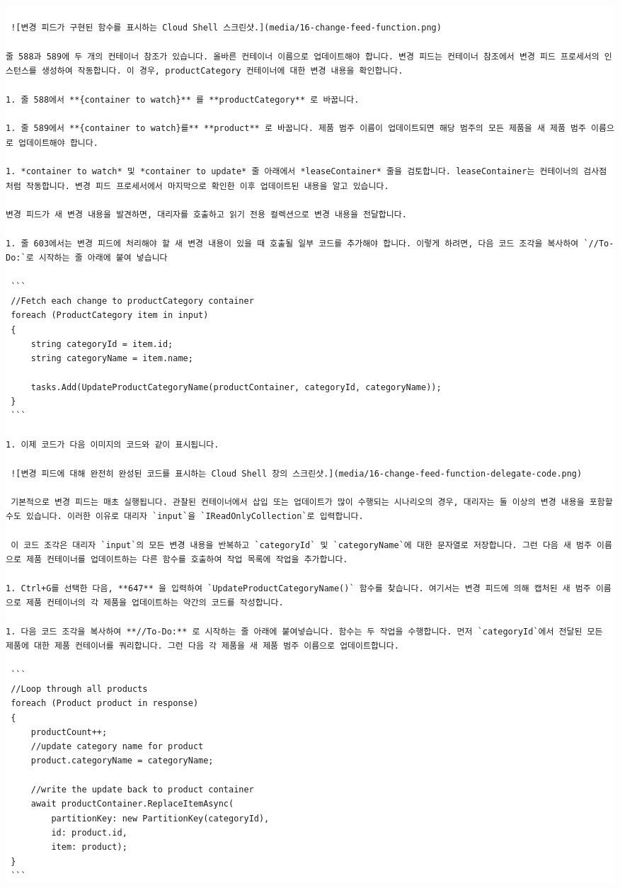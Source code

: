    ```

    ![변경 피드가 구현된 함수를 표시하는 Cloud Shell 스크린샷.](media/16-change-feed-function.png)

   줄 588과 589에 두 개의 컨테이너 참조가 있습니다. 올바른 컨테이너 이름으로 업데이트해야 합니다. 변경 피드는 컨테이너 참조에서 변경 피드 프로세서의 인스턴스를 생성하여 작동합니다. 이 경우, productCategory 컨테이너에 대한 변경 내용을 확인합니다.

1. 줄 588에서 **{container to watch}** 를 **productCategory** 로 바꿉니다.

1. 줄 589에서 **{container to watch}를** **product** 로 바꿉니다. 제품 범주 이름이 업데이트되면 해당 범주의 모든 제품을 새 제품 범주 이름으로 업데이트해야 합니다.

1. *container to watch* 및 *container to update* 줄 아래에서 *leaseContainer* 줄을 검토합니다. leaseContainer는 컨테이너의 검사점처럼 작동합니다. 변경 피드 프로세서에서 마지막으로 확인한 이후 업데이트된 내용을 알고 있습니다.
  
   변경 피드가 새 변경 내용을 발견하면, 대리자를 호출하고 읽기 전용 컬렉션으로 변경 내용을 전달합니다.

1. 줄 603에서는 변경 피드에 처리해야 할 새 변경 내용이 있을 때 호출될 일부 코드를 추가해야 합니다. 이렇게 하려면, 다음 코드 조각을 복사하여 `//To-Do:`로 시작하는 줄 아래에 붙여 넣습니다

    ```
    //Fetch each change to productCategory container
    foreach (ProductCategory item in input)
    {
        string categoryId = item.id;
        string categoryName = item.name;
    
        tasks.Add(UpdateProductCategoryName(productContainer, categoryId, categoryName));
    }
    ```

1. 이제 코드가 다음 이미지의 코드와 같이 표시됩니다.

    ![변경 피드에 대해 완전히 완성된 코드를 표시하는 Cloud Shell 창의 스크린샷.](media/16-change-feed-function-delegate-code.png)

    기본적으로 변경 피드는 매초 실행됩니다. 관찰된 컨테이너에서 삽입 또는 업데이트가 많이 수행되는 시나리오의 경우, 대리자는 둘 이상의 변경 내용을 포함할 수도 있습니다. 이러한 이유로 대리자 `input`을 `IReadOnlyCollection`로 입력합니다.

    이 코드 조각은 대리자 `input`의 모든 변경 내용을 반복하고 `categoryId` 및 `categoryName`에 대한 문자열로 저장합니다. 그런 다음 새 범주 이름으로 제품 컨테이너를 업데이트하는 다른 함수를 호출하여 작업 목록에 작업을 추가합니다.

1. Ctrl+G를 선택한 다음, **647** 을 입력하여 `UpdateProductCategoryName()` 함수를 찾습니다. 여기서는 변경 피드에 의해 캡처된 새 범주 이름으로 제품 컨테이너의 각 제품을 업데이트하는 약간의 코드를 작성합니다.

1. 다음 코드 조각을 복사하여 **//To-Do:** 로 시작하는 줄 아래에 붙여넣습니다. 함수는 두 작업을 수행합니다. 먼저 `categoryId`에서 전달된 모든 제품에 대한 제품 컨테이너를 쿼리합니다. 그런 다음 각 제품을 새 제품 범주 이름으로 업데이트합니다.

    ```
    //Loop through all products
    foreach (Product product in response)
    {
        productCount++;
        //update category name for product
        product.categoryName = categoryName;
    
        //write the update back to product container
        await productContainer.ReplaceItemAsync(
            partitionKey: new PartitionKey(categoryId),
            id: product.id,
            item: product);
    }
    ```

   ```